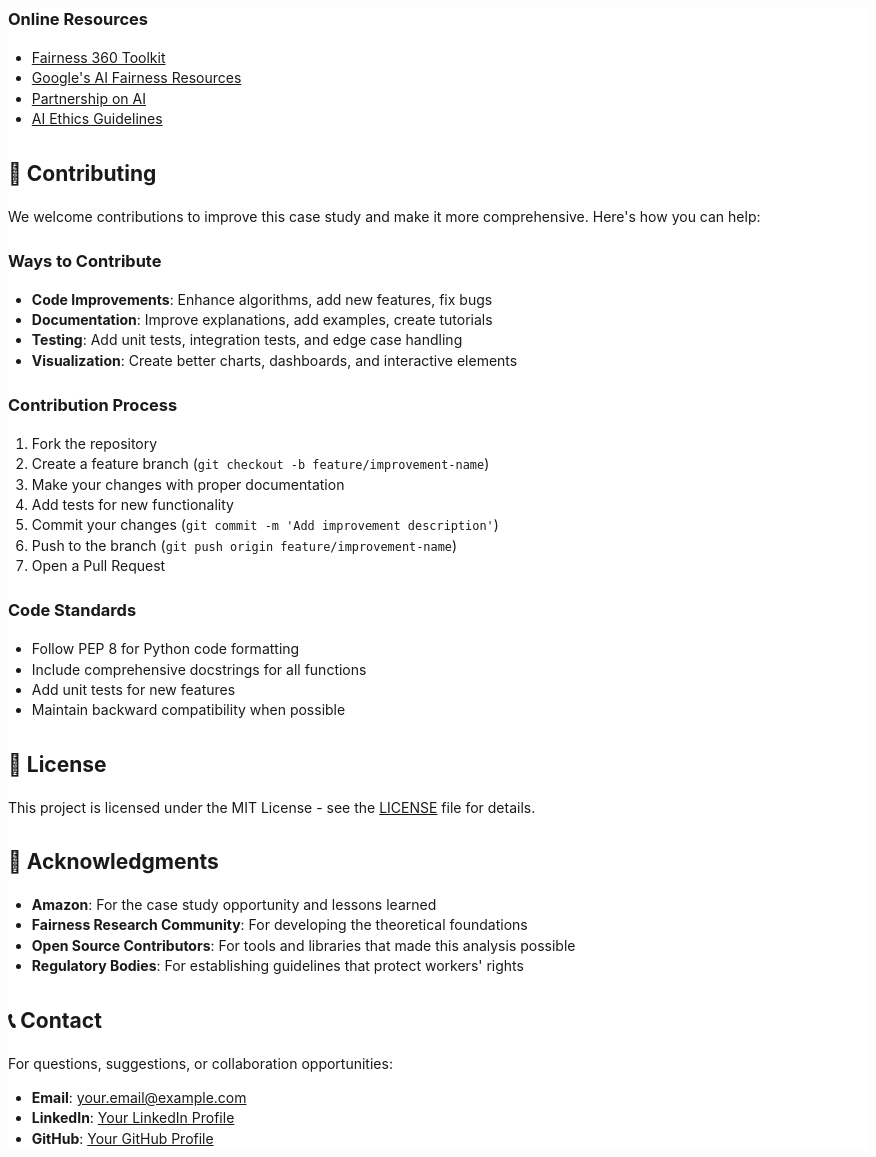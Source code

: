### Online Resources
- [Fairness 360 Toolkit](https://aif360.mybluemix.net/)
- [Google's AI Fairness Resources](https://ai.google/responsibilities/responsible-ai-practices/)
- [Partnership on AI](https://partnershiponai.org/)
- [AI Ethics Guidelines](https://ec.europa.eu/futurium/en/ai-alliance-consultation)

## 🤝 Contributing

We welcome contributions to improve this case study and make it more comprehensive. Here's how you can help:

### Ways to Contribute
- **Code Improvements**: Enhance algorithms, add new features, fix bugs
- **Documentation**: Improve explanations, add examples, create tutorials
- **Testing**: Add unit tests, integration tests, and edge case handling
- **Visualization**: Create better charts, dashboards, and interactive elements

### Contribution Process
1. Fork the repository
2. Create a feature branch (`git checkout -b feature/improvement-name`)
3. Make your changes with proper documentation
4. Add tests for new functionality
5. Commit your changes (`git commit -m 'Add improvement description'`)
6. Push to the branch (`git push origin feature/improvement-name`)
7. Open a Pull Request

### Code Standards
- Follow PEP 8 for Python code formatting
- Include comprehensive docstrings for all functions
- Add unit tests for new features
- Maintain backward compatibility when possible

## 📄 License

This project is licensed under the MIT License - see the [LICENSE](LICENSE) file for details.

## 🙏 Acknowledgments

- **Amazon**: For the case study opportunity and lessons learned
- **Fairness Research Community**: For developing the theoretical foundations
- **Open Source Contributors**: For tools and libraries that made this analysis possible
- **Regulatory Bodies**: For establishing guidelines that protect workers' rights

## 📞 Contact

For questions, suggestions, or collaboration opportunities:

- **Email**: [your.email@example.com](mailto:your.email@example.com)
- **LinkedIn**: [Your LinkedIn Profile](https://linkedin.com/in/yourprofile)
- **GitHub**: [Your GitHub Profile](https://github.com/yourusername)
